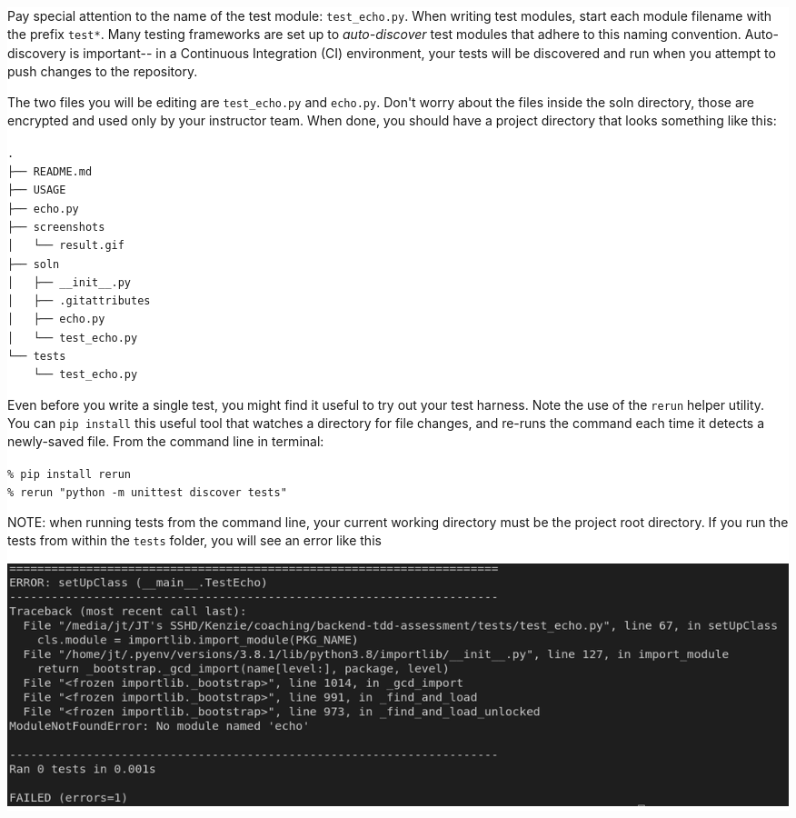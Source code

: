 Pay special attention to the name of the test module: `test_echo.py`. When writing test modules, start each module
filename with the prefix `test*`. Many testing frameworks are set up to _auto-discover_ test modules that adhere to this
naming convention. Auto-discovery is important-- in a Continuous Integration (CI) environment, your tests will be
discovered and run when you attempt to push changes to the repository.

The two files you will be editing are `test_echo.py` and `echo.py`. Don't worry about the files inside the soln
directory, those are encrypted and used only by your instructor team. When done, you should have a project directory
that looks something like this:

```
.
├── README.md
├── USAGE
├── echo.py
├── screenshots
│   └── result.gif
├── soln
│   ├── __init__.py
│   ├── .gitattributes
│   ├── echo.py
│   └── test_echo.py
└── tests
    └── test_echo.py
```

Even before you write a single test, you might find it useful to try out your test harness. Note the use of the `rerun`
helper utility. You can `pip install` this useful tool that watches a directory for file changes, and re-runs the
command each time it detects a newly-saved file. From the command line in terminal:

```console
% pip install rerun
% rerun "python -m unittest discover tests"
```

NOTE: when running tests from the command line, your current working directory must be the project root directory. If
you run the tests from within the `tests` folder, you will see an error like this

<img src="screenshots/import-error.png" />
